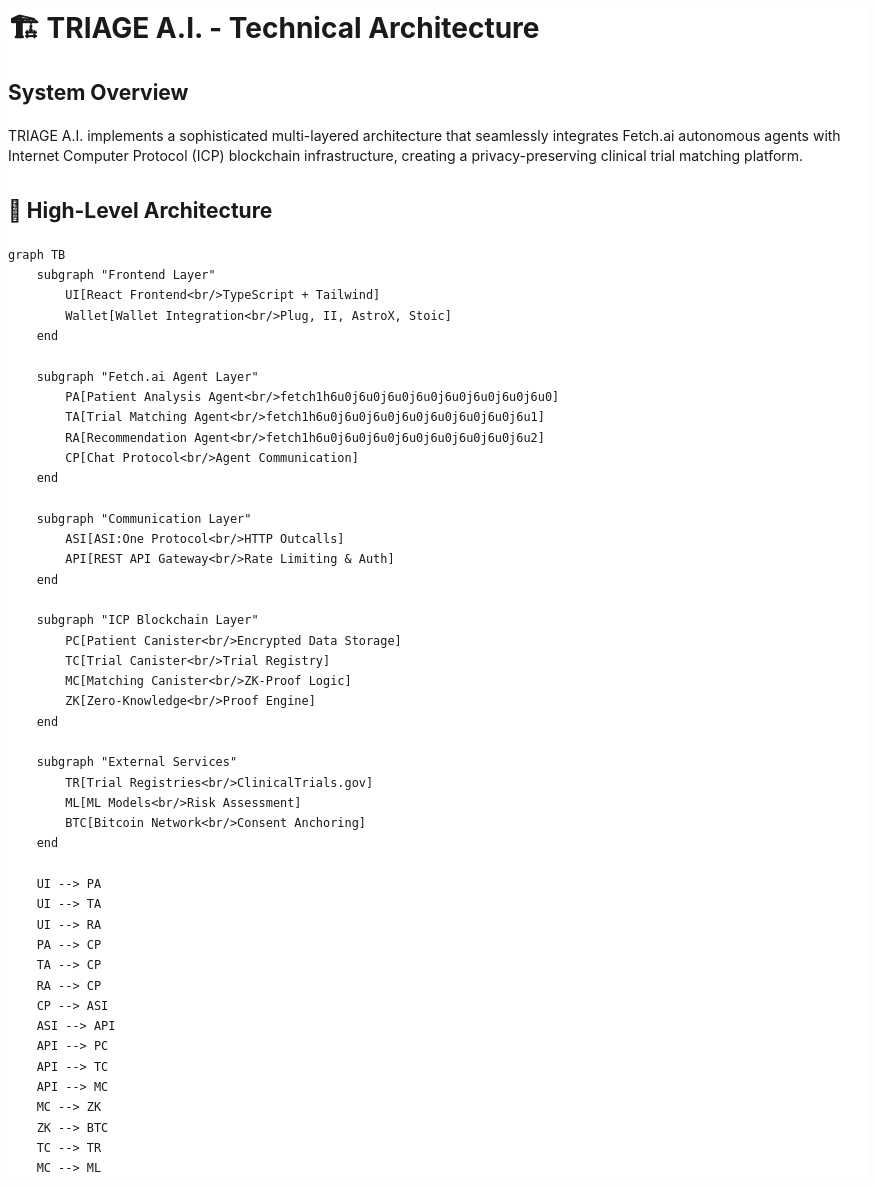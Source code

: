 # 🏗️ TRIAGE A.I. - Technical Architecture

## System Overview

TRIAGE A.I. implements a sophisticated multi-layered architecture that seamlessly integrates Fetch.ai autonomous agents with Internet Computer Protocol (ICP) blockchain infrastructure, creating a privacy-preserving clinical trial matching platform.

## 🎯 **High-Level Architecture**

```mermaid
graph TB
    subgraph "Frontend Layer"
        UI[React Frontend<br/>TypeScript + Tailwind]
        Wallet[Wallet Integration<br/>Plug, II, AstroX, Stoic]
    end
    
    subgraph "Fetch.ai Agent Layer"
        PA[Patient Analysis Agent<br/>fetch1h6u0j6u0j6u0j6u0j6u0j6u0j6u0j6u0]
        TA[Trial Matching Agent<br/>fetch1h6u0j6u0j6u0j6u0j6u0j6u0j6u0j6u1]
        RA[Recommendation Agent<br/>fetch1h6u0j6u0j6u0j6u0j6u0j6u0j6u0j6u2]
        CP[Chat Protocol<br/>Agent Communication]
    end
    
    subgraph "Communication Layer"
        ASI[ASI:One Protocol<br/>HTTP Outcalls]
        API[REST API Gateway<br/>Rate Limiting & Auth]
    end
    
    subgraph "ICP Blockchain Layer"
        PC[Patient Canister<br/>Encrypted Data Storage]
        TC[Trial Canister<br/>Trial Registry]
        MC[Matching Canister<br/>ZK-Proof Logic]
        ZK[Zero-Knowledge<br/>Proof Engine]
    end
    
    subgraph "External Services"
        TR[Trial Registries<br/>ClinicalTrials.gov]
        ML[ML Models<br/>Risk Assessment]
        BTC[Bitcoin Network<br/>Consent Anchoring]
    end
    
    UI --> PA
    UI --> TA
    UI --> RA
    PA --> CP
    TA --> CP
    RA --> CP
    CP --> ASI
    ASI --> API
    API --> PC
    API --> TC
    API --> MC
    MC --> ZK
    ZK --> BTC
    TC --> TR
    MC --> ML
```
